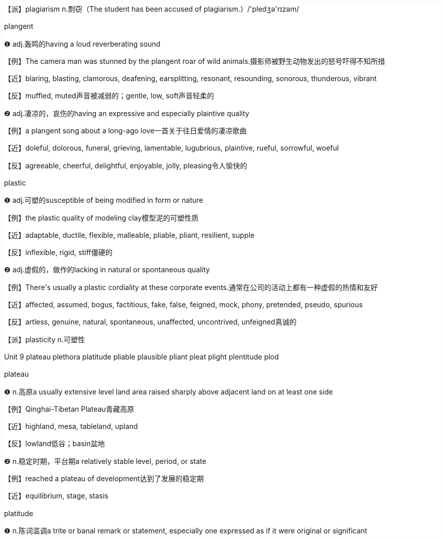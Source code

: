 【派】plagiarism n.剽窃（The student has been accused of plagiarism.）/'pledʒə'rɪzəm/

plangent

❶ adj.轰鸣的having a loud reverberating sound

【例】The camera man was stunned by the plangent roar of wild animals.摄影师被野生动物发出的怒号吓得不知所措

【近】blaring, blasting, clamorous, deafening, earsplitting, resonant, resounding, sonorous, thunderous, vibrant

【反】muffled, muted声音被减弱的；gentle, low, soft声音轻柔的

❷ adj.凄凉的，哀伤的having an expressive and especially plaintive quality

【例】a plangent song about a long-ago love一首关于往日爱情的凄凉歌曲

【近】doleful, dolorous, funeral, grieving, lamentable, lugubrious, plaintive, rueful, sorrowful, woeful

【反】agreeable, cheerful, delightful, enjoyable, jolly, pleasing令人愉快的

plastic

❶ adj.可塑的susceptible of being modified in form or nature

【例】the plastic quality of modeling clay模型泥的可塑性质

【近】adaptable, ductile, flexible, malleable, pliable, pliant, resilient, supple

【反】inflexible, rigid, stiff僵硬的

❷ adj.虚假的，做作的lacking in natural or spontaneous quality

【例】There's usually a plastic cordiality at these corporate events.通常在公司的活动上都有一种虚假的热情和友好

【近】affected, assumed, bogus, factitious, fake, false, feigned, mock, phony, pretended, pseudo, spurious

【反】artless, genuine, natural, spontaneous, unaffected, uncontrived, unfeigned真诚的

【派】plasticity n.可塑性

Unit 9 plateau plethora platitude pliable plausible pliant pleat plight plentitude plod

plateau

❶ n.高原a usually extensive level land area raised sharply above adjacent land on at least one side

【例】Qinghai-Tibetan Plateau青藏高原

【近】highland, mesa, tableland, upland

【反】lowland低谷；basin盆地

❷ n.稳定时期，平台期a relatively stable level, period, or state

【例】reached a plateau of development达到了发展的稳定期

【近】equilibrium, stage, stasis

platitude

❶ n.陈词滥调a trite or banal remark or statement, especially one expressed as if it were original or significant
